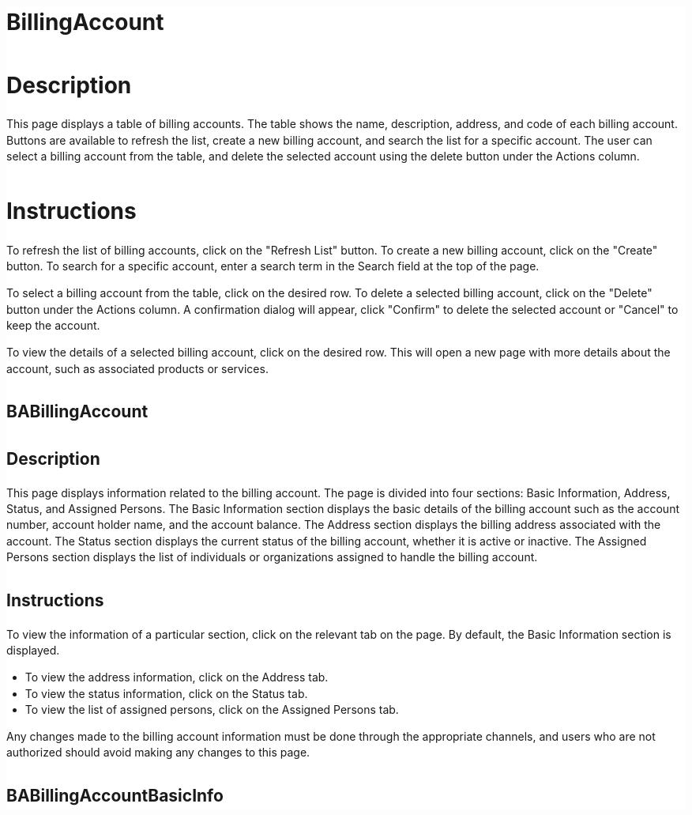 # BillingAccount



# Description 

This page displays a table of billing accounts. The table shows the name, description, address, and code of each billing account. Buttons are available to refresh the list, create a new billing account, and search the list for a specific account. The user can select a billing account from the table, and delete the selected account using the delete button under the Actions column. 

# Instructions 

To refresh the list of billing accounts, click on the "Refresh List" button. To create a new billing account, click on the "Create" button. To search for a specific account, enter a search term in the Search field at the top of the page. 

To select a billing account from the table, click on the desired row. To delete a selected billing account, click on the "Delete" button under the Actions column. A confirmation dialog will appear, click "Confirm" to delete the selected account or "Cancel" to keep the account. 

To view the details of a selected billing account, click on the desired row. This will open a new page with more details about the account, such as associated products or services.

## BABillingAccount



## Description
This page displays information related to the billing account. The page is divided into four sections: Basic Information, Address, Status, and Assigned Persons. The Basic Information section displays the basic details of the billing account such as the account number, account holder name, and the account balance. The Address section displays the billing address associated with the account. The Status section displays the current status of the billing account, whether it is active or inactive. The Assigned Persons section displays the list of individuals or organizations assigned to handle the billing account.

## Instructions
To view the information of a particular section, click on the relevant tab on the page. By default, the Basic Information section is displayed. 
* To view the address information, click on the Address tab. 
* To view the status information, click on the Status tab.
* To view the list of assigned persons, click on the Assigned Persons tab.

Any changes made to the billing account information must be done through the appropriate channels, and users who are not authorized should avoid making any changes to this page.

## BABillingAccountBasicInfo
